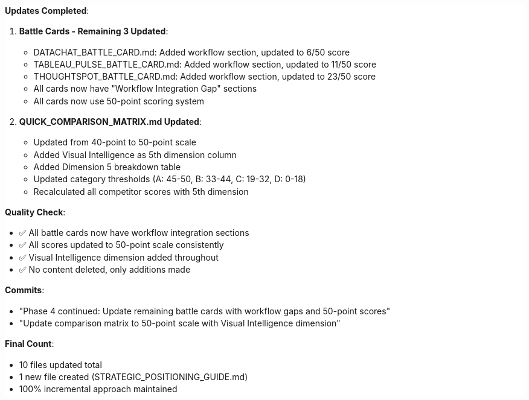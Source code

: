 **Updates Completed**:

1. **Battle Cards - Remaining 3 Updated**:
   - DATACHAT_BATTLE_CARD.md: Added workflow section, updated to 6/50 score
   - TABLEAU_PULSE_BATTLE_CARD.md: Added workflow section, updated to 11/50 score  
   - THOUGHTSPOT_BATTLE_CARD.md: Added workflow section, updated to 23/50 score
   - All cards now have "Workflow Integration Gap" sections
   - All cards now use 50-point scoring system

2. **QUICK_COMPARISON_MATRIX.md Updated**:
   - Updated from 40-point to 50-point scale
   - Added Visual Intelligence as 5th dimension column
   - Added Dimension 5 breakdown table
   - Updated category thresholds (A: 45-50, B: 33-44, C: 19-32, D: 0-18)
   - Recalculated all competitor scores with 5th dimension

**Quality Check**:
- ✅ All battle cards now have workflow integration sections
- ✅ All scores updated to 50-point scale consistently
- ✅ Visual Intelligence dimension added throughout
- ✅ No content deleted, only additions made

**Commits**:
- "Phase 4 continued: Update remaining battle cards with workflow gaps and 50-point scores"
- "Update comparison matrix to 50-point scale with Visual Intelligence dimension"

**Final Count**:
- 10 files updated total
- 1 new file created (STRATEGIC_POSITIONING_GUIDE.md)
- 100% incremental approach maintained
